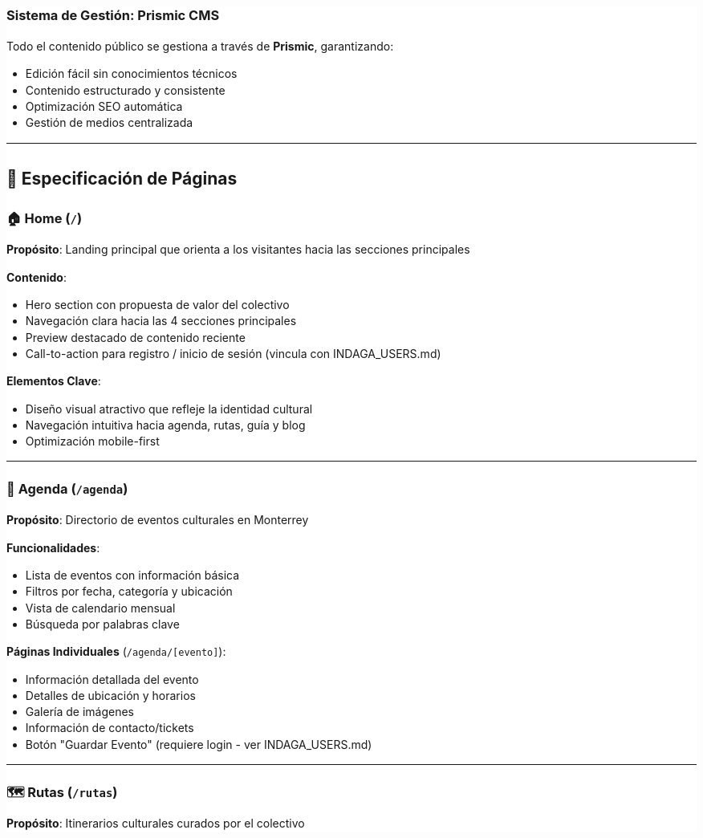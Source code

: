 ### Sistema de Gestión: Prismic CMS

Todo el contenido público se gestiona a través de **Prismic**, garantizando:

- Edición fácil sin conocimientos técnicos
- Contenido estructurado y consistente
- Optimización SEO automática
- Gestión de medios centralizada

---

## 📄 Especificación de Páginas

### 🏠 **Home (`/`)**

**Propósito**: Landing principal que orienta a los visitantes hacia las secciones principales

**Contenido**:

- Hero section con propuesta de valor del colectivo
- Navegación clara hacia las 4 secciones principales
- Preview destacado de contenido reciente
- Call-to-action para registro / inicio de sesión (vincula con INDAGA_USERS.md)

**Elementos Clave**:

- Diseño visual atractivo que refleje la identidad cultural
- Navegación intuitiva hacia agenda, rutas, guía y blog
- Optimización mobile-first

---

### 📅 **Agenda (`/agenda`)**

**Propósito**: Directorio de eventos culturales en Monterrey

**Funcionalidades**:

- Lista de eventos con información básica
- Filtros por fecha, categoría y ubicación
- Vista de calendario mensual
- Búsqueda por palabras clave

**Páginas Individuales** (`/agenda/[evento]`):

- Información detallada del evento
- Detalles de ubicación y horarios
- Galería de imágenes
- Información de contacto/tickets
- Botón "Guardar Evento" (requiere login - ver INDAGA_USERS.md)

---

### 🗺️ **Rutas (`/rutas`)**

**Propósito**: Itinerarios culturales curados por el colectivo
